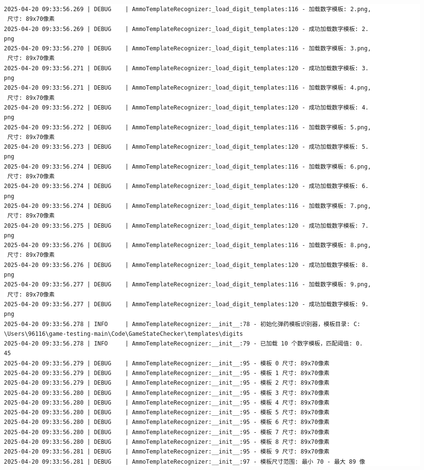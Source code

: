 ```
2025-04-20 09:33:56.269 | DEBUG    | AmmoTemplateRecognizer:_load_digit_templates:116 - 加载数字模板: 2.png,
 尺寸: 89x70像素
2025-04-20 09:33:56.269 | DEBUG    | AmmoTemplateRecognizer:_load_digit_templates:120 - 成功加载数字模板: 2.
png
2025-04-20 09:33:56.270 | DEBUG    | AmmoTemplateRecognizer:_load_digit_templates:116 - 加载数字模板: 3.png,
 尺寸: 89x70像素
2025-04-20 09:33:56.271 | DEBUG    | AmmoTemplateRecognizer:_load_digit_templates:120 - 成功加载数字模板: 3.
png
2025-04-20 09:33:56.271 | DEBUG    | AmmoTemplateRecognizer:_load_digit_templates:116 - 加载数字模板: 4.png,
 尺寸: 89x70像素
2025-04-20 09:33:56.272 | DEBUG    | AmmoTemplateRecognizer:_load_digit_templates:120 - 成功加载数字模板: 4.
png
2025-04-20 09:33:56.272 | DEBUG    | AmmoTemplateRecognizer:_load_digit_templates:116 - 加载数字模板: 5.png,
 尺寸: 89x70像素
2025-04-20 09:33:56.273 | DEBUG    | AmmoTemplateRecognizer:_load_digit_templates:120 - 成功加载数字模板: 5.
png
2025-04-20 09:33:56.274 | DEBUG    | AmmoTemplateRecognizer:_load_digit_templates:116 - 加载数字模板: 6.png,
 尺寸: 89x70像素
2025-04-20 09:33:56.274 | DEBUG    | AmmoTemplateRecognizer:_load_digit_templates:120 - 成功加载数字模板: 6.
png
2025-04-20 09:33:56.274 | DEBUG    | AmmoTemplateRecognizer:_load_digit_templates:116 - 加载数字模板: 7.png,
 尺寸: 89x70像素
2025-04-20 09:33:56.275 | DEBUG    | AmmoTemplateRecognizer:_load_digit_templates:120 - 成功加载数字模板: 7.
png
2025-04-20 09:33:56.276 | DEBUG    | AmmoTemplateRecognizer:_load_digit_templates:116 - 加载数字模板: 8.png,
 尺寸: 89x70像素
2025-04-20 09:33:56.276 | DEBUG    | AmmoTemplateRecognizer:_load_digit_templates:120 - 成功加载数字模板: 8.
png
2025-04-20 09:33:56.277 | DEBUG    | AmmoTemplateRecognizer:_load_digit_templates:116 - 加载数字模板: 9.png,
 尺寸: 89x70像素
2025-04-20 09:33:56.277 | DEBUG    | AmmoTemplateRecognizer:_load_digit_templates:120 - 成功加载数字模板: 9.
png
2025-04-20 09:33:56.278 | INFO     | AmmoTemplateRecognizer:__init__:78 - 初始化弹药模板识别器，模板目录: C:
\Users\96116\game-testing-main\Code\GameStateChecker\templates\digits
2025-04-20 09:33:56.278 | INFO     | AmmoTemplateRecognizer:__init__:79 - 已加载 10 个数字模板，匹配阈值: 0.
45
2025-04-20 09:33:56.279 | DEBUG    | AmmoTemplateRecognizer:__init__:95 - 模板 0 尺寸: 89x70像素
2025-04-20 09:33:56.279 | DEBUG    | AmmoTemplateRecognizer:__init__:95 - 模板 1 尺寸: 89x70像素
2025-04-20 09:33:56.279 | DEBUG    | AmmoTemplateRecognizer:__init__:95 - 模板 2 尺寸: 89x70像素
2025-04-20 09:33:56.280 | DEBUG    | AmmoTemplateRecognizer:__init__:95 - 模板 3 尺寸: 89x70像素
2025-04-20 09:33:56.280 | DEBUG    | AmmoTemplateRecognizer:__init__:95 - 模板 4 尺寸: 89x70像素
2025-04-20 09:33:56.280 | DEBUG    | AmmoTemplateRecognizer:__init__:95 - 模板 5 尺寸: 89x70像素
2025-04-20 09:33:56.280 | DEBUG    | AmmoTemplateRecognizer:__init__:95 - 模板 6 尺寸: 89x70像素
2025-04-20 09:33:56.280 | DEBUG    | AmmoTemplateRecognizer:__init__:95 - 模板 7 尺寸: 89x70像素
2025-04-20 09:33:56.280 | DEBUG    | AmmoTemplateRecognizer:__init__:95 - 模板 8 尺寸: 89x70像素
2025-04-20 09:33:56.281 | DEBUG    | AmmoTemplateRecognizer:__init__:95 - 模板 9 尺寸: 89x70像素
2025-04-20 09:33:56.281 | DEBUG    | AmmoTemplateRecognizer:__init__:97 - 模板尺寸范围: 最小 70 - 最大 89 像
```